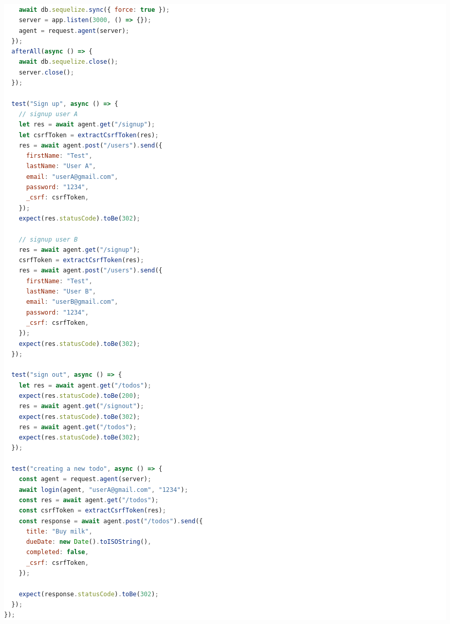 ```js
    await db.sequelize.sync({ force: true });
    server = app.listen(3000, () => {});
    agent = request.agent(server);
  });
  afterAll(async () => {
    await db.sequelize.close();
    server.close();
  });

  test("Sign up", async () => {
    // signup user A
    let res = await agent.get("/signup");
    let csrfToken = extractCsrfToken(res);
    res = await agent.post("/users").send({
      firstName: "Test",
      lastName: "User A",
      email: "userA@gmail.com",
      password: "1234",
      _csrf: csrfToken,
    });
    expect(res.statusCode).toBe(302);

    // signup user B
    res = await agent.get("/signup");
    csrfToken = extractCsrfToken(res);
    res = await agent.post("/users").send({
      firstName: "Test",
      lastName: "User B",
      email: "userB@gmail.com",
      password: "1234",
      _csrf: csrfToken,
    });
    expect(res.statusCode).toBe(302);
  });

  test("sign out", async () => {
    let res = await agent.get("/todos");
    expect(res.statusCode).toBe(200);
    res = await agent.get("/signout");
    expect(res.statusCode).toBe(302);
    res = await agent.get("/todos");
    expect(res.statusCode).toBe(302);
  });

  test("creating a new todo", async () => {
    const agent = request.agent(server);
    await login(agent, "userA@gmail.com", "1234");
    const res = await agent.get("/todos");
    const csrfToken = extractCsrfToken(res);
    const response = await agent.post("/todos").send({
      title: "Buy milk",
      dueDate: new Date().toISOString(),
      completed: false,
      _csrf: csrfToken,
    });

    expect(response.statusCode).toBe(302);
  });
});
```
